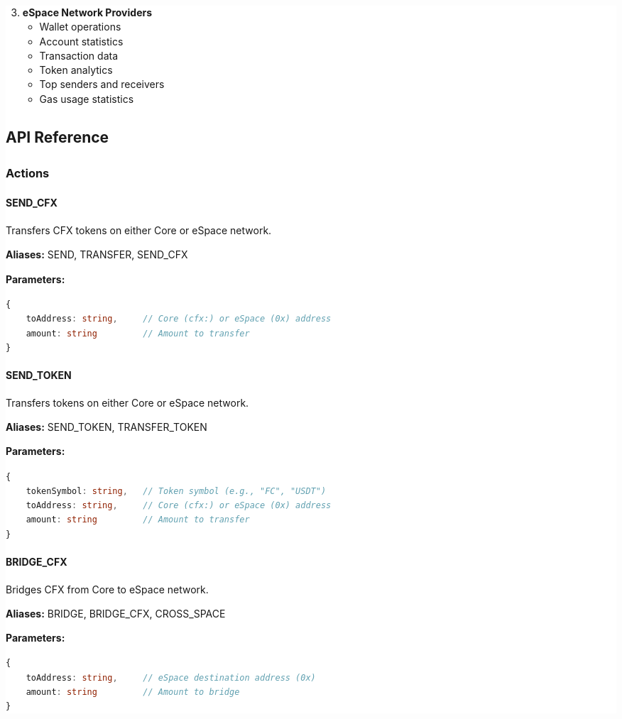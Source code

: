 3. **eSpace Network Providers**
   - Wallet operations
   - Account statistics
   - Transaction data
   - Token analytics
   - Top senders and receivers
   - Gas usage statistics

## API Reference

### Actions

#### SEND_CFX

Transfers CFX tokens on either Core or eSpace network.

**Aliases:** SEND, TRANSFER, SEND_CFX

**Parameters:**

```typescript
{
    toAddress: string,     // Core (cfx:) or eSpace (0x) address
    amount: string         // Amount to transfer
}
```

#### SEND_TOKEN

Transfers tokens on either Core or eSpace network.

**Aliases:** SEND_TOKEN, TRANSFER_TOKEN

**Parameters:**

```typescript
{
    tokenSymbol: string,   // Token symbol (e.g., "FC", "USDT")
    toAddress: string,     // Core (cfx:) or eSpace (0x) address
    amount: string         // Amount to transfer
}
```

#### BRIDGE_CFX

Bridges CFX from Core to eSpace network.

**Aliases:** BRIDGE, BRIDGE_CFX, CROSS_SPACE

**Parameters:**

```typescript
{
    toAddress: string,     // eSpace destination address (0x)
    amount: string         // Amount to bridge
}
```
